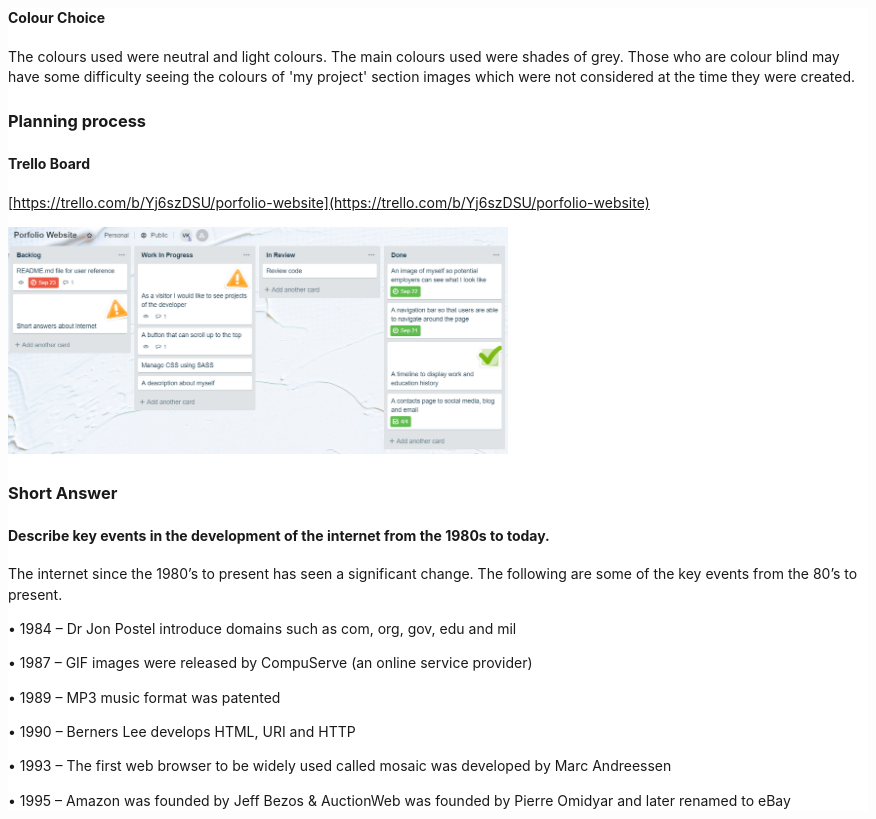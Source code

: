 #### Colour Choice

The colours used were neutral and light colours. The main colours used were shades of grey. Those who are colour blind may have some difficulty seeing the colours of 'my project' section images which were not considered at the time they were created. 

### Planning process

#### Trello Board

[https://trello.com/b/Yj6szDSU/porfolio-website](https://trello.com/b/Yj6szDSU/porfolio-website)

<img src="docs/images/portfolio-image/trello.png" alt="break-point" width="500"/>


### Short Answer

#### Describe key events in the development of the internet from the 1980s to today.

The internet since the 1980’s to present has seen a significant change. The following are some of the key events from the 80’s to present.

•	1984 –  Dr Jon Postel introduce domains such as com, org, gov, edu and mil

•	1987 – GIF images were released by CompuServe (an online service provider)

•	1989 – MP3 music format was patented

•	1990 – Berners Lee develops HTML, URI and HTTP

•	1993 – The first web browser to be widely used called mosaic was developed by Marc Andreessen

•	1995 – Amazon was founded by Jeff Bezos &
  AuctionWeb was founded by Pierre Omidyar and later renamed to eBay 

